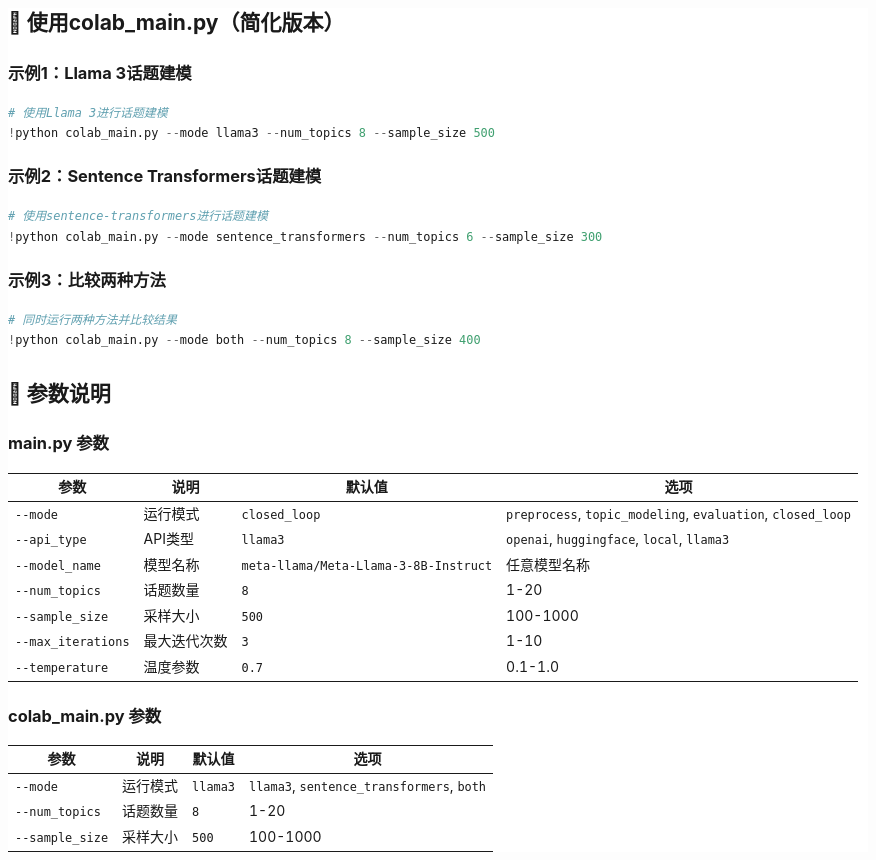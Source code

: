 ## 🦙 使用colab_main.py（简化版本）

### 示例1：Llama 3话题建模

```python
# 使用Llama 3进行话题建模
!python colab_main.py --mode llama3 --num_topics 8 --sample_size 500
```

### 示例2：Sentence Transformers话题建模

```python
# 使用sentence-transformers进行话题建模
!python colab_main.py --mode sentence_transformers --num_topics 6 --sample_size 300
```

### 示例3：比较两种方法

```python
# 同时运行两种方法并比较结果
!python colab_main.py --mode both --num_topics 8 --sample_size 400
```

## 🔧 参数说明

### main.py 参数

| 参数 | 说明 | 默认值 | 选项 |
|------|------|--------|------|
| `--mode` | 运行模式 | `closed_loop` | `preprocess`, `topic_modeling`, `evaluation`, `closed_loop` |
| `--api_type` | API类型 | `llama3` | `openai`, `huggingface`, `local`, `llama3` |
| `--model_name` | 模型名称 | `meta-llama/Meta-Llama-3-8B-Instruct` | 任意模型名称 |
| `--num_topics` | 话题数量 | `8` | 1-20 |
| `--sample_size` | 采样大小 | `500` | 100-1000 |
| `--max_iterations` | 最大迭代次数 | `3` | 1-10 |
| `--temperature` | 温度参数 | `0.7` | 0.1-1.0 |

### colab_main.py 参数

| 参数 | 说明 | 默认值 | 选项 |
|------|------|--------|------|
| `--mode` | 运行模式 | `llama3` | `llama3`, `sentence_transformers`, `both` |
| `--num_topics` | 话题数量 | `8` | 1-20 |
| `--sample_size` | 采样大小 | `500` | 100-1000 |
